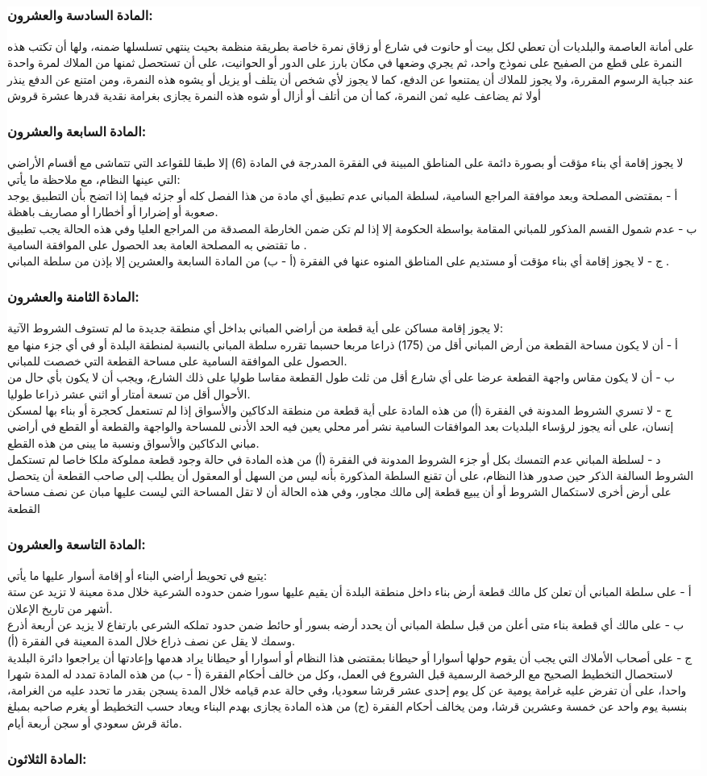 ###  المادة السادسة والعشرون: 

على أمانة العاصمة والبلديات أن تعطي لكل بيت أو حانوت في شارع أو زقاق نمرة خاصة بطريقة منظمة بحيث ينتهي تسلسلها ضمنه، ولها أن تكتب هذه النمرة على قطع من الصفيح على نموذج واحد، ثم يجري وضعها في مكان بارز على الدور أو الحوانيت، على أن تستحصل ثمنها من الملاك لمرة واحدة عند جباية الرسوم المقررة، ولا يجوز للملاك أن يمتنعوا عن الدفع، كما لا يجوز لأي شخص أن يتلف أو يزيل أو يشوه هذه النمرة، ومن امتنع عن الدفع ينذر أولا ثم يضاعف عليه ثمن النمرة، كما أن من أتلف أو أزال أو شوه هذه النمرة يجازى بغرامة نقدية قدرها عشرة قروش 

###  المادة السابعة والعشرون: 

لا يجوز إقامة أي بناء مؤقت أو بصورة دائمة على المناطق المبينة في الفقرة المدرجة في المادة (6) إلا طبقا للقواعد التي تتماشى مع أقسام الأراضي التي عينها النظام، مع ملاحظة ما يأتي:  
أ - بمقتضى المصلحة وبعد موافقة المراجع السامية، لسلطة المباني عدم تطبيق أي مادة من هذا الفصل كله أو جزئه فيما إذا اتضح بأن التطبيق يوجد صعوبة أو إضرارا أو أخطارا أو مصاريف باهظة.  
ب - عدم شمول القسم المذكور للمباني المقامة بواسطة الحكومة إلا إذا لم تكن ضمن الخارطة المصدقة من المراجع العليا وفي هذه الحالة يجب تطبيق ما تقتضي به المصلحة العامة بعد الحصول على الموافقة السامية .  
ج - لا يجوز إقامة أي بناء مؤقت أو مستديم على المناطق المنوه عنها في الفقرة (أ - ب) من المادة السابعة والعشرين إلا بإذن من سلطة المباني . 

###  المادة الثامنة والعشرون: 

لا يجوز إقامة مساكن على أية قطعة من أراضي المباني بداخل أي منطقة جديدة ما لم تستوف الشروط الآتية:  
أ - أن لا يكون مساحة القطعة من أرض المباني أقل من (175) ذراعا مربعا حسبما تقرره سلطة المباني بالنسبة لمنطقة البلدة أو في أي جزء منها مع الحصول على الموافقة السامية على مساحة القطعة التي خصصت للمباني.  
ب - أن لا يكون مقاس واجهة القطعة عرضا على أي شارع أقل من ثلث طول القطعة مقاسا طوليا على ذلك الشارع، ويجب أن لا يكون بأي حال من الأحوال أقل من تسعة أمتار أو اثني عشر ذراعا طوليا.  
ج - لا تسري الشروط المدونة في الفقرة (أ) من هذه المادة على أية قطعة من منطقة الدكاكين والأسواق إذا لم تستعمل كحجرة أو بناء بها لمسكن إنسان، على أنه يجوز لرؤساء البلديات بعد الموافقات السامية نشر أمر محلي يعين فيه الحد الأدنى للمساحة والواجهة والقطعة أو القطع في أراضي مباني الدكاكين والأسواق ونسبة ما يبنى من هذه القطع.  
د - لسلطة المباني عدم التمسك بكل أو جزء الشروط المدونة في الفقرة (أ) من هذه المادة في حالة وجود قطعة مملوكة ملكا خاصا لم تستكمل الشروط السالفة الذكر حين صدور هذا النظام، على أن تقنع السلطة المذكورة بأنه ليس من السهل أو المعقول أن يطلب إلى صاحب القطعة أن يتحصل على أرض أخرى لاستكمال الشروط أو أن يبيع قطعة إلى مالك مجاور، وفي هذه الحالة أن لا تقل المساحة التي ليست عليها مبان عن نصف مساحة القطعة 

###  المادة التاسعة والعشرون: 

يتبع في تحويط أراضي البناء أو إقامة أسوار عليها ما يأتي:  
أ - على سلطة المباني أن تعلن كل مالك قطعة أرض بناء داخل منطقة البلدة أن يقيم عليها سورا ضمن حدوده الشرعية خلال مدة معينة لا تزيد عن ستة أشهر من تاريخ الإعلان.  
ب - على مالك أي قطعة بناء متى أعلن من قبل سلطة المباني أن يحدد أرضه بسور أو حائط ضمن حدود تملكه الشرعي بارتفاع لا يزيد عن أربعة أذرع وسمك لا يقل عن نصف ذراع خلال المدة المعينة في الفقرة (أ).  
ج - على أصحاب الأملاك التي يجب أن يقوم حولها أسوارا أو حيطانا بمقتضى هذا النظام أو أسوارا أو حيطانا يراد هدمها وإعادتها أن يراجعوا دائرة البلدية لاستحصال التخطيط الصحيح مع الرخصة الرسمية قبل الشروع في العمل، وكل من خالف أحكام الفقرة (أ - ب) من هذه المادة تمدد له المدة شهرا واحدا، على أن تفرض عليه غرامة يومية عن كل يوم إحدى عشر قرشا سعوديا، وفي حالة عدم قيامه خلال المدة يسجن بقدر ما تحدد عليه من الغرامة، بنسبة يوم واحد عن خمسة وعشرين قرشا، ومن يخالف أحكام الفقرة (ج) من هذه المادة يجازى بهدم البناء ويعاد حسب التخطيط أو يغرم صاحبه بمبلغ مائة قرش سعودي أو سجن أربعة أيام. 

###  المادة الثلاثون: 
